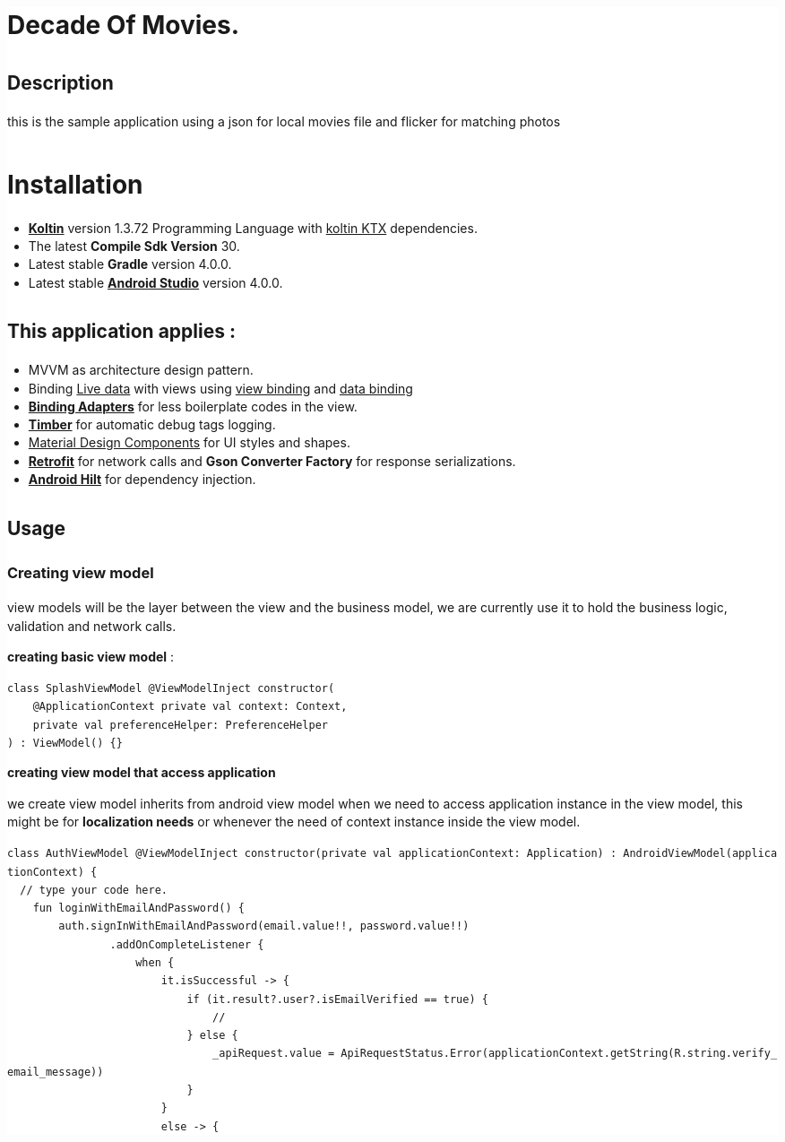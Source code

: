 # Decade Of Movies.
## Description
this is the sample application using a json for local movies file and flicker for matching photos

# Installation
- **[Koltin](https://kotlinlang.org/docs/tutorials/getting-started.html)** version 1.3.72 Programming Language with [koltin KTX](https://developer.android.com/kotlin/ktx) dependencies. 
- The latest **Compile Sdk Version** 30.
- Latest stable **Gradle** version 4.0.0.
- Latest stable **[Android Studio](https://developer.android.com/studio/)** version 4.0.0.

## This application applies :
- MVVM as architecture design pattern.
- Binding [Live data](https://developer.android.com/topic/libraries/architecture/livedata) with views using [view binding](https://developer.android.com/topic/libraries/view-binding) and [data binding](https://developer.android.com/topic/libraries/data-binding)
- **[Binding Adapters](https://developer.android.com/topic/libraries/data-binding/binding-adapters)** for less boilerplate codes in the view.
- **[Timber](https://github.com/JakeWharton/timber)** for automatic debug tags logging.
- [Material Design Components](https://material.io/components) for UI styles and shapes.
- **[Retrofit](https://square.github.io/retrofit/)** for network calls and **Gson Converter Factory** for response serializations.
- **[Android Hilt](https://developer.android.com/training/dependency-injection/hilt-android)** for dependency injection.

## Usage
### Creating view model
view models will be the layer between the view and the business model, we are currently use it to hold the business logic, validation and network calls.

**creating basic view model** :
```koltin
class SplashViewModel @ViewModelInject constructor(
    @ApplicationContext private val context: Context,
    private val preferenceHelper: PreferenceHelper
) : ViewModel() {}
```
**creating view model that access application**

we create view model inherits from android view model when we need to access application instance in the view model, this might be for **localization needs** or whenever the need of context instance inside the view model.
```koltin
class AuthViewModel @ViewModelInject constructor(private val applicationContext: Application) : AndroidViewModel(applicationContext) {
  // type your code here.
    fun loginWithEmailAndPassword() {
        auth.signInWithEmailAndPassword(email.value!!, password.value!!)
                .addOnCompleteListener {
                    when {
                        it.isSuccessful -> {
                            if (it.result?.user?.isEmailVerified == true) {
                                //
                            } else {
                                _apiRequest.value = ApiRequestStatus.Error(applicationContext.getString(R.string.verify_email_message))
                            }
                        }
                        else -> {
```